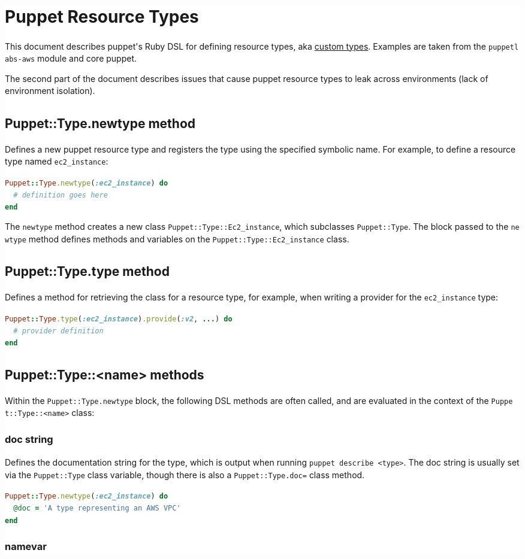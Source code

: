 # Puppet Resource Types

This document describes puppet's Ruby DSL for defining resource types, aka [custom types](https://docs.puppet.com/guides/custom_types.html#types). Examples are taken from the `puppetlabs-aws` module and core puppet.

The second part of the document describes issues that cause puppet resource types to leak across environments (lack of environment isolation).

## Puppet::Type.newtype method

Defines a new puppet resource type and registers the type using the specified symbolic name. For example, to define a resource type named `ec2_instance`: 

```ruby
Puppet::Type.newtype(:ec2_instance) do
  # definition goes here
end
```

The `newtype` method creates a new class `Puppet::Type::Ec2_instance`, which subclasses `Puppet::Type`. The block passed to the `newtype` method defines methods and variables on the `Puppet::Type::Ec2_instance` class.

## Puppet::Type.type method

Defines a method for retrieving the class for a resource type, for example, when writing a provider for the `ec2_instance` type:

```ruby
Puppet::Type.type(:ec2_instance).provide(:v2, ...) do
  # provider definition
end
```

## Puppet::Type::&lt;name&gt; methods

Within the `Puppet::Type.newtype` block, the following DSL methods are often called, and are evaluated in the context of the  `Puppet::Type::<name>` class:

### doc string

Defines the documentation string for the type, which is output when running `puppet describe <type>`. The doc string is usually set via the `Puppet::Type` class variable, though there is also a `Puppet::Type.doc=` class method.

```ruby
Puppet::Type.newtype(:ec2_instance) do
  @doc = 'A type representing an AWS VPC'
end
```

### namevar
